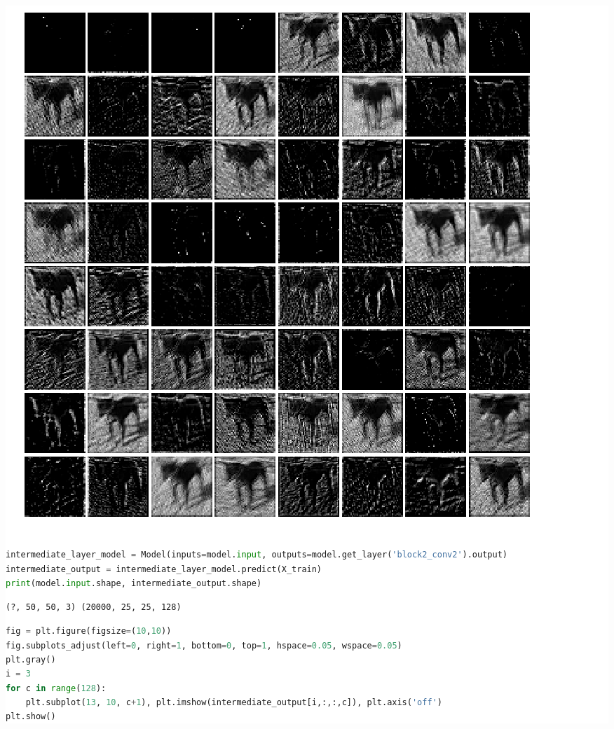 ![png](img/Chapter10/output_55_0.png)



```python
intermediate_layer_model = Model(inputs=model.input, outputs=model.get_layer('block2_conv2').output)
intermediate_output = intermediate_layer_model.predict(X_train)
print(model.input.shape, intermediate_output.shape)
```

    (?, 50, 50, 3) (20000, 25, 25, 128)

```python
fig = plt.figure(figsize=(10,10))
fig.subplots_adjust(left=0, right=1, bottom=0, top=1, hspace=0.05, wspace=0.05) 
plt.gray()
i = 3
for c in range(128):
    plt.subplot(13, 10, c+1), plt.imshow(intermediate_output[i,:,:,c]), plt.axis('off')
plt.show()
```
